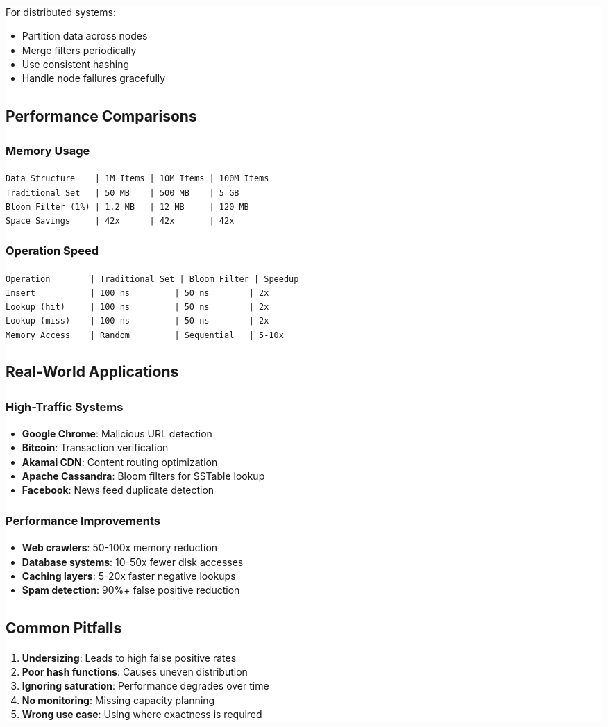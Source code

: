 For distributed systems:
- Partition data across nodes
- Merge filters periodically
- Use consistent hashing
- Handle node failures gracefully

## Performance Comparisons

### Memory Usage

```
Data Structure    | 1M Items | 10M Items | 100M Items
Traditional Set   | 50 MB    | 500 MB    | 5 GB
Bloom Filter (1%) | 1.2 MB   | 12 MB     | 120 MB
Space Savings     | 42x      | 42x       | 42x
```

### Operation Speed

```
Operation        | Traditional Set | Bloom Filter | Speedup
Insert           | 100 ns         | 50 ns        | 2x
Lookup (hit)     | 100 ns         | 50 ns        | 2x
Lookup (miss)    | 100 ns         | 50 ns        | 2x
Memory Access    | Random         | Sequential   | 5-10x
```

## Real-World Applications

### High-Traffic Systems

- **Google Chrome**: Malicious URL detection
- **Bitcoin**: Transaction verification
- **Akamai CDN**: Content routing optimization
- **Apache Cassandra**: Bloom filters for SSTable lookup
- **Facebook**: News feed duplicate detection

### Performance Improvements

- **Web crawlers**: 50-100x memory reduction
- **Database systems**: 10-50x fewer disk accesses
- **Caching layers**: 5-20x faster negative lookups
- **Spam detection**: 90%+ false positive reduction

## Common Pitfalls

1. **Undersizing**: Leads to high false positive rates
2. **Poor hash functions**: Causes uneven distribution
3. **Ignoring saturation**: Performance degrades over time
4. **No monitoring**: Missing capacity planning
5. **Wrong use case**: Using where exactness is required
